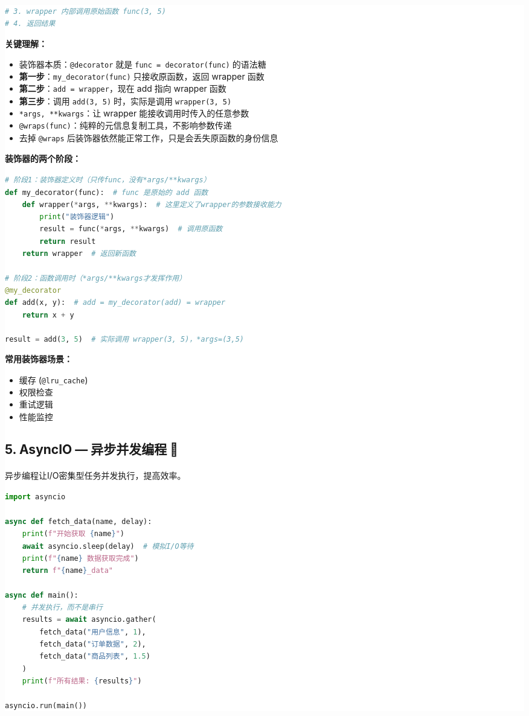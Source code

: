 ```python
# 3. wrapper 内部调用原始函数 func(3, 5)
# 4. 返回结果
```

**关键理解：**
- 装饰器本质：`@decorator` 就是 `func = decorator(func)` 的语法糖
- **第一步**：`my_decorator(func)` 只接收原函数，返回 wrapper 函数
- **第二步**：`add = wrapper`，现在 add 指向 wrapper 函数
- **第三步**：调用 `add(3, 5)` 时，实际是调用 `wrapper(3, 5)`
- `*args, **kwargs`：让 wrapper 能接收调用时传入的任意参数
- `@wraps(func)`：纯粹的元信息复制工具，不影响参数传递
- 去掉 `@wraps` 后装饰器依然能正常工作，只是会丢失原函数的身份信息

**装饰器的两个阶段：**
```python
# 阶段1：装饰器定义时（只传func，没有*args/**kwargs）
def my_decorator(func):  # func 是原始的 add 函数
    def wrapper(*args, **kwargs):  # 这里定义了wrapper的参数接收能力
        print("装饰器逻辑")
        result = func(*args, **kwargs)  # 调用原函数
        return result
    return wrapper  # 返回新函数

# 阶段2：函数调用时（*args/**kwargs才发挥作用）
@my_decorator
def add(x, y):  # add = my_decorator(add) = wrapper
    return x + y

result = add(3, 5)  # 实际调用 wrapper(3, 5)，*args=(3,5)
```

**常用装饰器场景：**
- 缓存 (`@lru_cache`)
- 权限检查
- 重试逻辑
- 性能监控

## 5. AsyncIO — 异步并发编程 🧵

异步编程让I/O密集型任务并发执行，提高效率。

```python
import asyncio

async def fetch_data(name, delay):
    print(f"开始获取 {name}")
    await asyncio.sleep(delay)  # 模拟I/O等待
    print(f"{name} 数据获取完成")
    return f"{name}_data"

async def main():
    # 并发执行，而不是串行
    results = await asyncio.gather(
        fetch_data("用户信息", 1),
        fetch_data("订单数据", 2),
        fetch_data("商品列表", 1.5)
    )
    print(f"所有结果: {results}")

asyncio.run(main())
```
